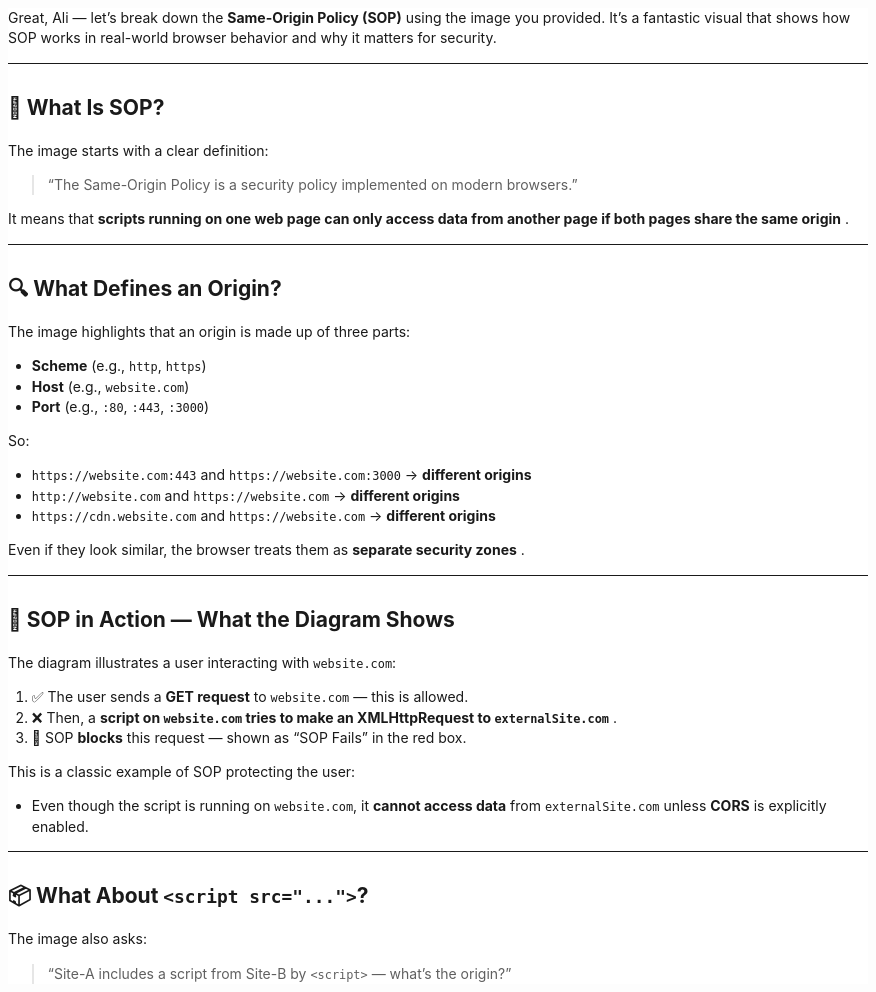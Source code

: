 Great, Ali — let’s break down the **Same-Origin Policy (SOP)** using the image you provided. It’s a fantastic visual that shows how SOP works in real-world browser behavior and why it matters for security.

---

## 🧠 What Is SOP?

The image starts with a clear definition:

> “The Same-Origin Policy is a security policy implemented on modern browsers.”

It means that **scripts running on one web page can only access data from another page if both pages share the same origin** .

---

## 🔍 What Defines an Origin?

The image highlights that an origin is made up of three parts:

- **Scheme** (e.g., `http`, `https`)
- **Host** (e.g., `website.com`)
- **Port** (e.g., `:80`, `:443`, `:3000`)

So:

- `https://website.com:443` and `https://website.com:3000` → **different origins**
- `http://website.com` and `https://website.com` → **different origins**
- `https://cdn.website.com` and `https://website.com` → **different origins**

Even if they look similar, the browser treats them as **separate security zones** .

---

## 🧪 SOP in Action — What the Diagram Shows

The diagram illustrates a user interacting with `website.com`:

1. ✅ The user sends a **GET request** to `website.com` — this is allowed.
2. ❌ Then, a **script on `website.com` tries to make an XMLHttpRequest to `externalSite.com`** .
3. 🚫 SOP **blocks** this request — shown as “SOP Fails” in the red box.

This is a classic example of SOP protecting the user:

- Even though the script is running on `website.com`, it **cannot access data** from `externalSite.com` unless **CORS** is explicitly enabled.

---

## 📦 What About `<script src="...">`?

The image also asks:

> “Site-A includes a script from Site-B by `<script>` — what’s the origin?”
